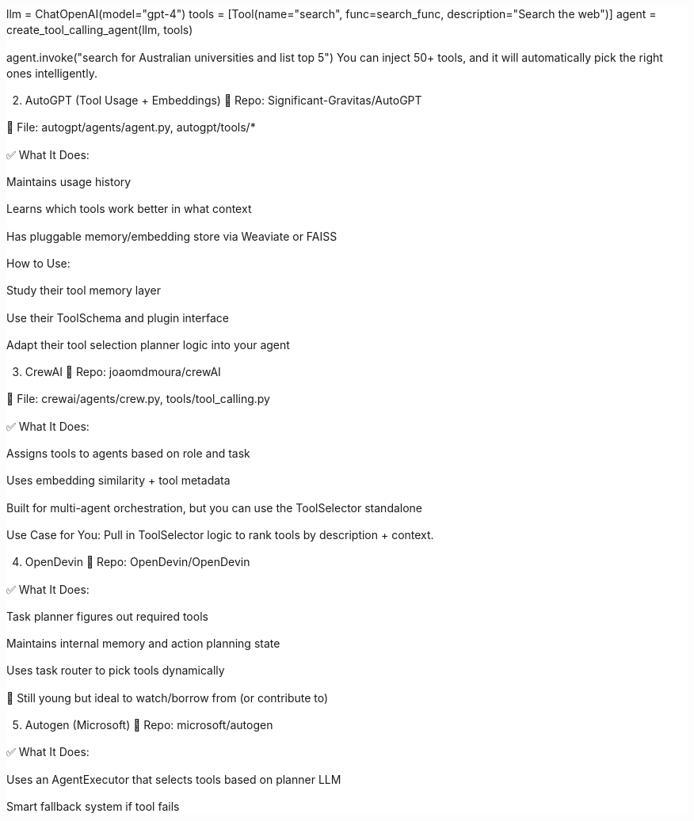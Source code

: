 llm = ChatOpenAI(model="gpt-4")
tools = [Tool(name="search", func=search_func, description="Search the web")]
agent = create_tool_calling_agent(llm, tools)

agent.invoke("search for Australian universities and list top 5")
You can inject 50+ tools, and it will automatically pick the right ones intelligently.

2. AutoGPT (Tool Usage + Embeddings)
🔗 Repo: Significant-Gravitas/AutoGPT

📄 File: autogpt/agents/agent.py, autogpt/tools/*

✅ What It Does:

Maintains usage history

Learns which tools work better in what context

Has pluggable memory/embedding store via Weaviate or FAISS

How to Use:

Study their tool memory layer

Use their ToolSchema and plugin interface

Adapt their tool selection planner logic into your agent

3. CrewAI
🔗 Repo: joaomdmoura/crewAI

📄 File: crewai/agents/crew.py, tools/tool_calling.py

✅ What It Does:

Assigns tools to agents based on role and task

Uses embedding similarity + tool metadata

Built for multi-agent orchestration, but you can use the ToolSelector standalone

Use Case for You: Pull in ToolSelector logic to rank tools by description + context.

4. OpenDevin
🔗 Repo: OpenDevin/OpenDevin

✅ What It Does:

Task planner figures out required tools

Maintains internal memory and action planning state

Uses task router to pick tools dynamically

👀 Still young but ideal to watch/borrow from (or contribute to)

5. Autogen (Microsoft)
🔗 Repo: microsoft/autogen

✅ What It Does:

Uses an AgentExecutor that selects tools based on planner LLM

Smart fallback system if tool fails
